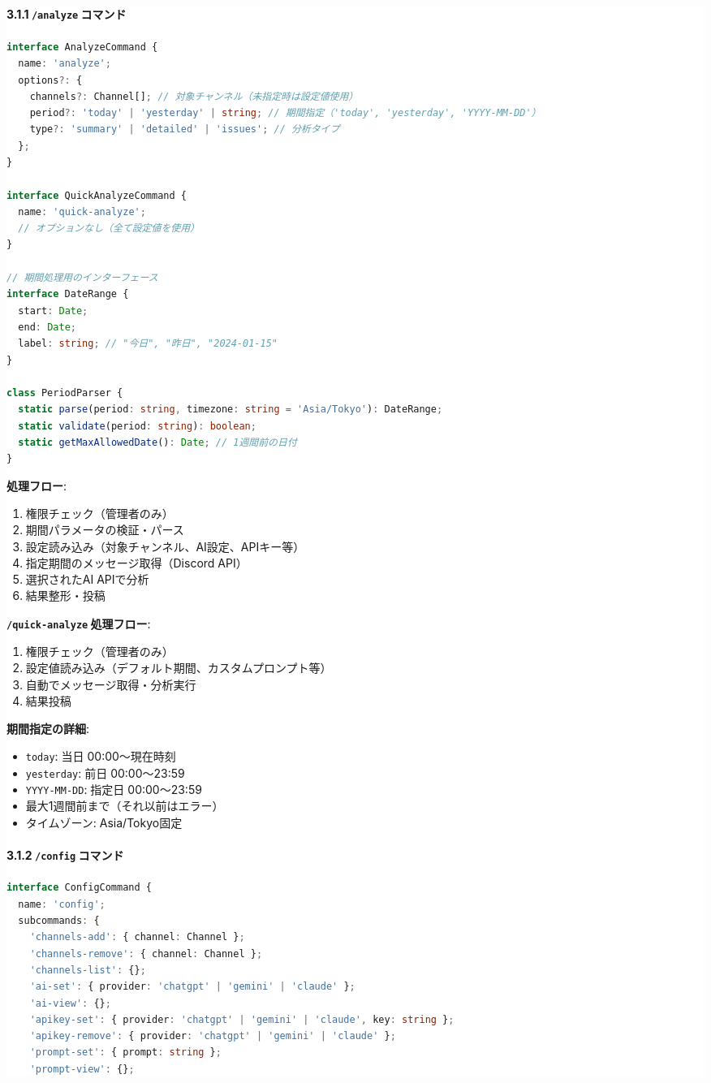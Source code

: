#### 3.1.1 `/analyze` コマンド
```typescript
interface AnalyzeCommand {
  name: 'analyze';
  options?: {
    channels?: Channel[]; // 対象チャンネル（未指定時は設定値使用）
    period?: 'today' | 'yesterday' | string; // 期間指定（'today', 'yesterday', 'YYYY-MM-DD'）
    type?: 'summary' | 'detailed' | 'issues'; // 分析タイプ
  };
}

interface QuickAnalyzeCommand {
  name: 'quick-analyze';
  // オプションなし（全て設定値を使用）
}

// 期間処理用のインターフェース
interface DateRange {
  start: Date;
  end: Date;
  label: string; // "今日", "昨日", "2024-01-15"
}

class PeriodParser {
  static parse(period: string, timezone: string = 'Asia/Tokyo'): DateRange;
  static validate(period: string): boolean;
  static getMaxAllowedDate(): Date; // 1週間前の日付
}
```

**処理フロー**:
1. 権限チェック（管理者のみ）
2. 期間パラメータの検証・パース
3. 設定読み込み（対象チャンネル、AI設定、APIキー等）
4. 指定期間のメッセージ取得（Discord API）
5. 選択されたAI APIで分析
6. 結果整形・投稿

**`/quick-analyze` 処理フロー**:
1. 権限チェック（管理者のみ）
2. 設定値読み込み（デフォルト期間、カスタムプロンプト等）
3. 自動でメッセージ取得・分析実行
4. 結果投稿

**期間指定の詳細**:
- `today`: 当日 00:00～現在時刻
- `yesterday`: 前日 00:00～23:59
- `YYYY-MM-DD`: 指定日 00:00～23:59
- 最大1週間前まで（それ以前はエラー）
- タイムゾーン: Asia/Tokyo固定

#### 3.1.2 `/config` コマンド
```typescript
interface ConfigCommand {
  name: 'config';
  subcommands: {
    'channels-add': { channel: Channel };
    'channels-remove': { channel: Channel };
    'channels-list': {};
    'ai-set': { provider: 'chatgpt' | 'gemini' | 'claude' };
    'ai-view': {};
    'apikey-set': { provider: 'chatgpt' | 'gemini' | 'claude', key: string };
    'apikey-remove': { provider: 'chatgpt' | 'gemini' | 'claude' };
    'prompt-set': { prompt: string };
    'prompt-view': {};
```